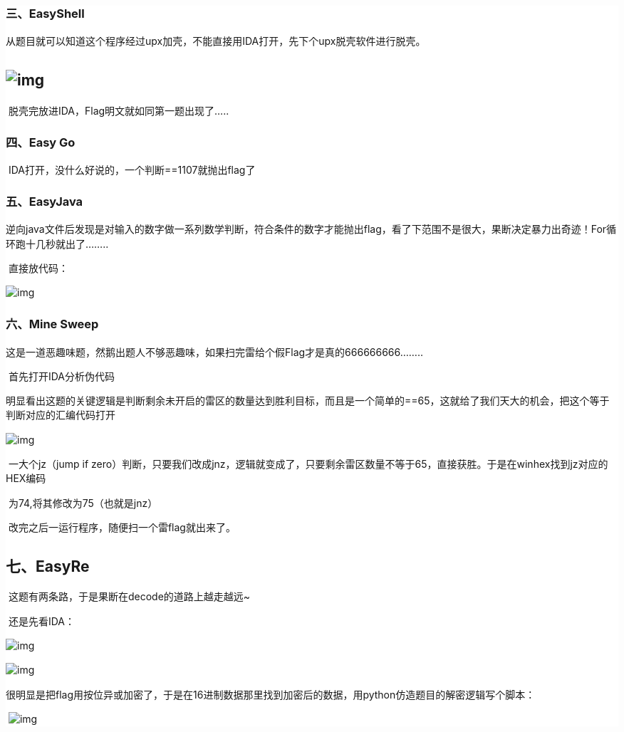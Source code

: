 ### 三、EasyShell

​       从题目就可以知道这个程序经过upx加壳，不能直接用IDA打开，先下个upx脱壳软件进行脱壳。

## ![img](file:///C:/Users/djw20/AppData/Local/Temp/msohtmlclip1/01/clip_image006.png)

 

​      脱壳完放进IDA，Flag明文就如同第一题出现了…..

### 四、Easy Go

​       IDA打开，没什么好说的，一个判断==1107就抛出flag了

### 五、EasyJava

​       逆向java文件后发现是对输入的数字做一系列数学判断，符合条件的数字才能抛出flag，看了下范围不是很大，果断决定暴力出奇迹！For循环跑十几秒就出了……..

​      直接放代码：

![img](file:///C:/Users/djw20/AppData/Local/Temp/msohtmlclip1/01/clip_image009.png)

### 六、Mine Sweep

​		这是一道恶趣味题，然鹅出题人不够恶趣味，如果扫完雷给个假Flag才是真的666666666……..

​		首先打开IDA分析伪代码

​		明显看出这题的关键逻辑是判断剩余未开启的雷区的数量达到胜利目标，而且是一个简单的==65，这就给了我们天大的机会，把这个等于判断对应的汇编代码打开

![img](file:///C:/Users/djw20/AppData/Local/Temp/msohtmlclip1/01/clip_image011.png)

​       一大个jz（jump if zero）判断，只要我们改成jnz，逻辑就变成了，只要剩余雷区数量不等于65，直接获胜。于是在winhex找到jz对应的HEX编码

​		为74,将其修改为75（也就是jnz）

​		改完之后一运行程序，随便扫一个雷flag就出来了。

##  

## 七、EasyRe

​       这题有两条路，于是果断在decode的道路上越走越远~

​      还是先看IDA：

![img](file:///C:/Users/djw20/AppData/Local/Temp/msohtmlclip1/01/clip_image013.png)

![img](file:///C:/Users/djw20/AppData/Local/Temp/msohtmlclip1/01/clip_image015.png)

​		很明显是把flag用按位异或加密了，于是在16进制数据那里找到加密后的数据，用python仿造题目的解密逻辑写个脚本：

​       ![img](file:///C:/Users/djw20/AppData/Local/Temp/msohtmlclip1/01/clip_image017.png)

 
